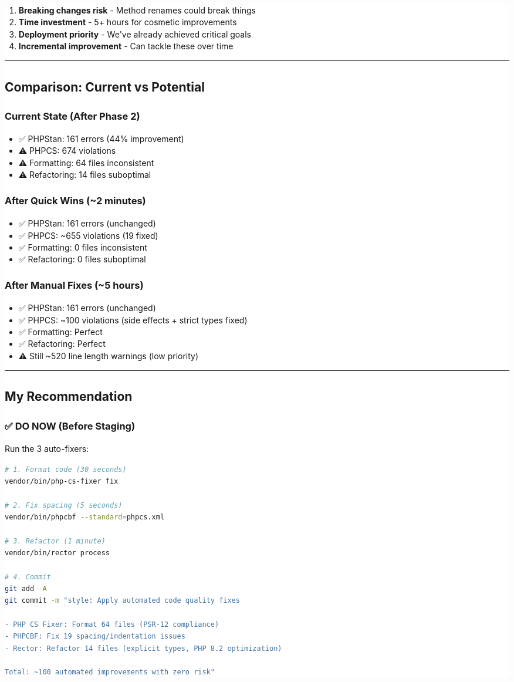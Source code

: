 1. **Breaking changes risk** - Method renames could break things
2. **Time investment** - 5+ hours for cosmetic improvements
3. **Deployment priority** - We've already achieved critical goals
4. **Incremental improvement** - Can tackle these over time

---

## Comparison: Current vs Potential

### Current State (After Phase 2)

- ✅ PHPStan: 161 errors (44% improvement)
- ⚠️ PHPCS: 674 violations
- ⚠️ Formatting: 64 files inconsistent
- ⚠️ Refactoring: 14 files suboptimal

### After Quick Wins (~2 minutes)

- ✅ PHPStan: 161 errors (unchanged)
- ✅ PHPCS: ~655 violations (19 fixed)
- ✅ Formatting: 0 files inconsistent
- ✅ Refactoring: 0 files suboptimal

### After Manual Fixes (~5 hours)

- ✅ PHPStan: 161 errors (unchanged)
- ✅ PHPCS: ~100 violations (side effects + strict types fixed)
- ✅ Formatting: Perfect
- ✅ Refactoring: Perfect
- ⚠️ Still ~520 line length warnings (low priority)

---

## My Recommendation

### ✅ DO NOW (Before Staging)

Run the 3 auto-fixers:
```bash
# 1. Format code (30 seconds)
vendor/bin/php-cs-fixer fix

# 2. Fix spacing (5 seconds)
vendor/bin/phpcbf --standard=phpcs.xml

# 3. Refactor (1 minute)
vendor/bin/rector process

# 4. Commit
git add -A
git commit -m "style: Apply automated code quality fixes

- PHP CS Fixer: Format 64 files (PSR-12 compliance)
- PHPCBF: Fix 19 spacing/indentation issues
- Rector: Refactor 14 files (explicit types, PHP 8.2 optimization)

Total: ~100 automated improvements with zero risk"
```

